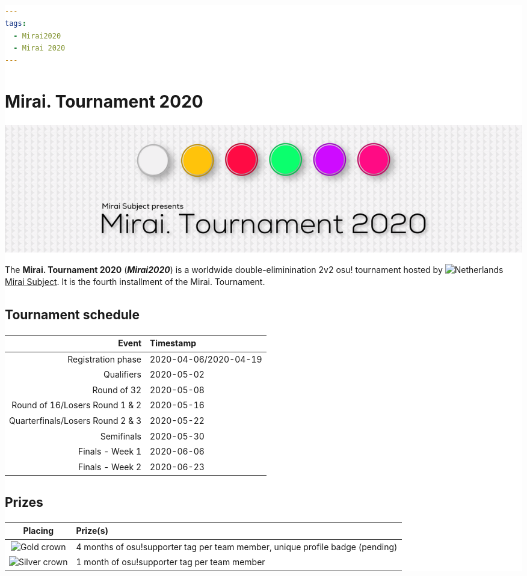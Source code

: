 ```yaml
---
tags:
  - Mirai2020
  - Mirai 2020
---
```


# Mirai. Tournament 2020

![Mirai2020 logo](img/logo.png)

The **Mirai. Tournament 2020** (***Mirai2020***) is a worldwide double-eliminination 2v2 osu! tournament hosted by ![][flag_NL] [Mirai Subject](https://osu.ppy.sh/users/5639709). It is the fourth installment of the Mirai. Tournament.

## Tournament schedule

| Event | Timestamp |
| --: | :-- |
| Registration phase | 2020-04-06/2020-04-19 |
| Qualifiers | 2020-05-02 |
| Round of 32 | 2020-05-08 |
| Round of 16/Losers Round 1 & 2 | 2020-05-16 |
| Quarterfinals/Losers Round 2 & 3 | 2020-05-22 |
| Semifinals | 2020-05-30 |
| Finals - Week 1 | 2020-06-06 |
| Finals - Week 2 | 2020-06-23 |

## Prizes

| Placing | Prize(s) |
| :-: | :-- |
| ![Gold crown](/wiki/shared/crown-gold.png "1st place") | 4 months of osu!supporter tag per team member, unique profile badge (pending) |
| ![Silver crown](/wiki/shared/crown-silver.png "2nd place") | 1 month of osu!supporter tag per team member |


[flag_CA]: /wiki/shared/flag/CA.gif "Canada"
[flag_DE]: /wiki/shared/flag/DE.gif "Germany"
[flag_FR]: /wiki/shared/flag/FR.gif "France"
[flag_NL]: /wiki/shared/flag/NL.gif "Netherlands"
[flag_PH]: /wiki/shared/flag/PH.gif "Philipines"
[flag_SG]: /wiki/shared/flag/SG.gif "Singapore"
[flag_TR]: /wiki/shared/flag/TR.gif "Turkey"
[flag_GB]: /wiki/shared/flag/GB.gif "Great Britain"
[flag_VN]: /wiki/shared/flag/VN.gif "Vietnam"
